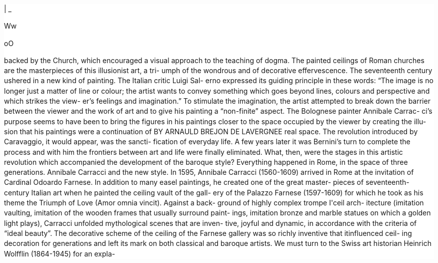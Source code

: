 |  _
 
Ww
 
oO
 
backed by the Church, which encouraged a 
visual approach to the teaching of dogma. 
The painted ceilings of Roman churches are 
the masterpieces of this illusionist art, a tri- 
umph of the wondrous and of decorative 
effervescence. 
The seventeenth century ushered in a new 
kind of painting. The Italian critic Luigi Sal- 
erno expressed its guiding principle in these 
words: “The image is no longer just a matter 
of line or colour; the artist wants to convey 
something which goes beyond lines, colours 
and perspective and which strikes the view- 
er’s feelings and imagination.” To stimulate 
the imagination, the artist attempted to 
break down the barrier between the viewer 
and the work of art and to give his painting a 
“non-finite” aspect. 
The Bolognese painter Annibale Carrac- 
ci’s purpose seems to have been to bring the 
figures in his paintings closer to the space 
occupied by the viewer by creating the illu- 
sion that his paintings were a continuation of 
BY ARNAULD BREJON DE LAVERGNEE 
real space. The revolution introduced by 
Caravaggio, it would appear, was the sancti- 
fication of everyday life. A few years later it 
was Bernini’s turn to complete the process 
and with him the frontiers between art and 
life were finally eliminated. What, then, 
were the stages in this artistic revolution 
which accompanied the development of the 
baroque style? Everything happened in 
Rome, in the space of three generations. 
Annibale Carracci and the new style. In 
1595, Annibale Carracci (1560-1609) arrived 
in Rome at the invitation of Cardinal 
Odoardo Farnese. In addition to many easel 
paintings, he created one of the great master- 
pieces of seventeenth-century Italian art 
when he painted the ceiling vault of the gall- 
ery of the Palazzo Farnese (1597-1609) for 
which he took as his theme the Triumph of 
Love (Amor omnia vincit). Against a back- 
ground of highly complex trompe I'ceil arch- 
itecture (imitation vaulting, imitation of the 
wooden frames that usually surround paint- 
ings, imitation bronze and marble statues on 
which a golden light plays), Carracci 
unfolded mythological scenes that are inven- 
tive, joyful and dynamic, in accordance with 
the criteria of “ideal beauty”. The decorative 
scheme of the ceiling of the Farnese gallery 
was so richly inventive that itinfluenced ceil- 
ing decoration for generations and left its 
mark on both classical and baroque artists. 
We must turn to the Swiss art historian 
Heinrich Wolfflin (1864-1945) for an expla- 